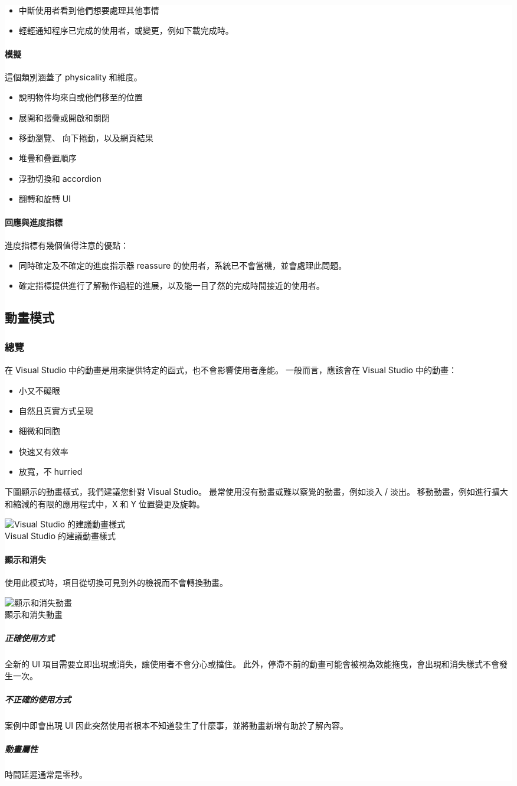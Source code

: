 -   中斷使用者看到他們想要處理其他事情  
  
-   輕輕通知程序已完成的使用者，或變更，例如下載完成時。  
  
#### <a name="simulate"></a>模擬  
這個類別涵蓋了 physicality 和維度。  
  
-   說明物件均來自或他們移至的位置  
  
-   展開和摺疊或開啟和關閉  
  
-   移動瀏覽、 向下捲動，以及網頁結果  
  
-   堆疊和疊置順序  
  
-   浮動切換和 accordion  
  
-   翻轉和旋轉 UI  
  
#### <a name="response-and-progress-indicators"></a>回應與進度指標  
進度指標有幾個值得注意的優點：  
  
-   同時確定及不確定的進度指示器 reassure 的使用者，系統已不會當機，並會處理此問題。  
  
-   確定指標提供進行了解動作過程的進展，以及能一目了然的完成時間接近的使用者。  
  
##  <a name="BKMK_AnimationPatterns"></a> 動畫模式  
  
### <a name="overview"></a>總覽  
在 Visual Studio 中的動畫是用來提供特定的函式，也不會影響使用者產能。 一般而言，應該會在 Visual Studio 中的動畫：  
  
-   小又不礙眼  
  
-   自然且真實方式呈現  
  
-   細微和同胞  
  
-   快速又有效率  
  
-   放寬，不 hurried  
  
下圖顯示的動畫樣式，我們建議您針對 Visual Studio。 最常使用沒有動畫或難以察覺的動畫，例如淡入 / 淡出。 移動動畫，例如進行擴大和縮減的有限的應用程式中，X 和 Y 位置變更及旋轉。 
  
![Visual Studio 的建議動畫樣式](../../extensibility/ux-guidelines/media/1202-a_vsanimstyles.png "1202 a_VSAnimStyles")<br />Visual Studio 的建議動畫樣式
  
#### <a name="appear-and-disappear"></a>顯示和消失  
使用此模式時，項目從切換可見到外的檢視而不會轉換動畫。  
  
![顯示和消失動畫](../../extensibility/ux-guidelines/media/1202-b_appearanddisappear.png "1202 b_AppearAndDisappear")<br />顯示和消失動畫  
  
##### <a name="correct-usage"></a>正確使用方式  
全新的 UI 項目需要立即出現或消失，讓使用者不會分心或擋住。 此外，停滯不前的動畫可能會被視為效能拖曳，會出現和消失樣式不會發生一次。  
  
##### <a name="incorrect-usage"></a>不正確的使用方式  
案例中即會出現 UI 因此突然使用者根本不知道發生了什麼事，並將動畫新增有助於了解內容。  
  
##### <a name="animation-properties"></a>動畫屬性  
時間延遲通常是零秒。  
  
